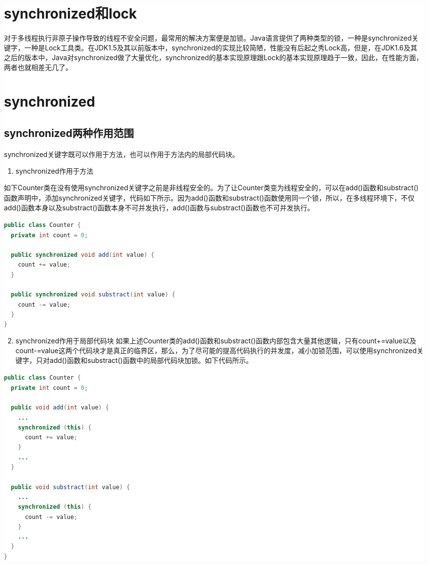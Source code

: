 # synchronized和lock
对于多线程执行非原子操作导致的线程不安全问题，最常用的解决方案便是加锁。Java语言提供了两种类型的锁，一种是synchronized关键字，一种是Lock工具类。在JDK1.5及其以前版本中，synchronized的实现比较简陋，性能没有后起之秀Lock高，但是，在JDK1.6及其之后的版本中，Java对synchronized做了大量优化，synchronized的基本实现原理跟Lock的基本实现原理趋于一致，因此，在性能方面，两者也就相差无几了。

# synchronized

## synchronized两种作用范围
synchronized关键字既可以作用于方法，也可以作用于方法内的局部代码块。

1. synchronized作用于方法

如下Counter类在没有使用synchronized关键字之前是非线程安全的。为了让Counter类变为线程安全的，可以在add()函数和substract()函数声明中，添加synchronized关键字，代码如下所示。因为add()函数和substract()函数使用同一个锁，所以，在多线程环境下，不仅add()函数本身以及substract()函数本身不可并发执行，add()函数与substract()函数也不可并发执行。
~~~java
public class Counter {
  private int count = 0;

  public synchronized void add(int value) {
    count += value;
  }

  public synchronized void substract(int value) {
    count -= value;
  }
}
~~~

2. synchronized作用于局部代码块
如果上述Counter类的add()函数和substract()函数内部包含大量其他逻辑，只有count+=value以及count-=value这两个代码块才是真正的临界区，那么，为了尽可能的提高代码执行的并发度，减小加锁范围，可以使用synchronized关键字，只对add()函数和substract()函数中的局部代码块加锁。如下代码所示。
~~~java
public class Counter {
  private int count = 0;

  public void add(int value) {
    ...
    synchronized (this) {
      count += value;
    }
    ...
  }

  public void substract(int value) {
    ...
    synchronized (this) {
      count -= value;
    }
    ...
  }
}
~~~
